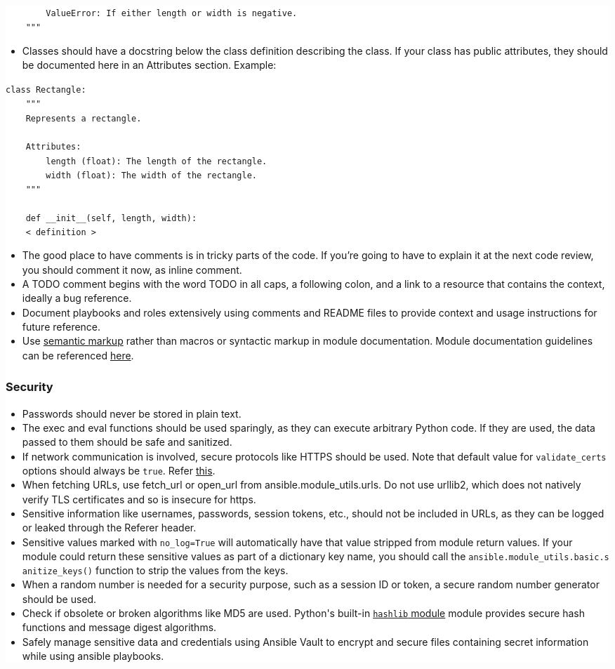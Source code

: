 ```
        ValueError: If either length or width is negative.
    """
```
- Classes should have a docstring below the class definition describing the class. If your class has public attributes, they should be documented here in an Attributes section.
Example:
```
class Rectangle:
    """
    Represents a rectangle.

    Attributes:
        length (float): The length of the rectangle.
        width (float): The width of the rectangle.
    """

    def __init__(self, length, width):
    < definition >
```
- The good place to have comments is in tricky parts of the code. If you’re going to have to explain it at the next code review, you should comment it now, as inline comment.
- A TODO comment begins with the word TODO in all caps, a following colon, and a link to a resource that contains the context, ideally a bug reference.
- Document playbooks and roles extensively using comments and README files to provide context and usage instructions for future reference.
- Use [semantic markup](https://docs.ansible.com/ansible/latest/dev_guide/developing_modules_documenting.html#semantic-markup-within-module-documentation) rather than macros or syntactic markup in module documentation. Module documentation guidelines can be referenced [here](https://docs.ansible.com/ansible/latest/dev_guide/developing_modules_documenting.html#module-documenting).


### Security
- Passwords should never be stored in plain text.
- The exec and eval functions should be used sparingly, as they can execute arbitrary Python code. If they are used, the data passed to them should be safe and sanitized.
- If network communication is involved, secure protocols like HTTPS should be used. Note that default value for `validate_certs` options should always be `true`. Refer [this](https://docs.ansible.com/ansible/latest/collections/ansible/builtin/uri_module.html#parameter-validate_certs).
- When fetching URLs, use fetch_url or open_url from ansible.module_utils.urls. Do not use urllib2, which does not natively verify TLS certificates and so is insecure for https.
- Sensitive information like usernames, passwords, session tokens, etc., should not be included in URLs, as they can be logged or leaked through the Referer header.
- Sensitive values marked with `no_log=True` will automatically have that value stripped from module return values. If your module could return these sensitive values as part of a dictionary key name, you should call the `ansible.module_utils.basic.sanitize_keys()` function to strip the values from the keys. 
- When a random number is needed for a security purpose, such as a session ID or token, a secure random number generator should be used.
- Check if obsolete or broken algorithms like MD5 are used. Python's built-in [`hashlib` module](https://docs.python.org/3/library/hashlib.html) module provides secure hash functions and message digest algorithms.
- Safely manage sensitive data and credentials using Ansible Vault to encrypt and secure files containing secret information while using ansible playbooks.
